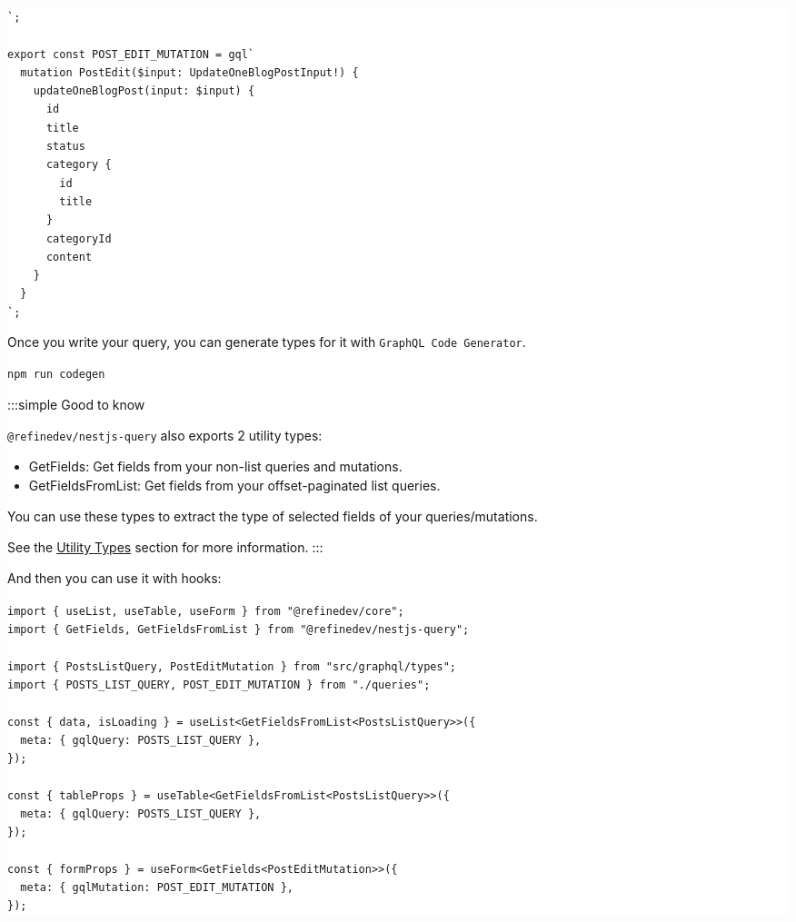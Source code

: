 ```tsx title="src/pages/posts/queries.ts"
`;

export const POST_EDIT_MUTATION = gql`
  mutation PostEdit($input: UpdateOneBlogPostInput!) {
    updateOneBlogPost(input: $input) {
      id
      title
      status
      category {
        id
        title
      }
      categoryId
      content
    }
  }
`;
```

Once you write your query, you can generate types for it with `GraphQL Code Generator`.

```bash
npm run codegen
```

:::simple Good to know

`@refinedev/nestjs-query` also exports 2 utility types:

- GetFields: Get fields from your non-list queries and mutations.
- GetFieldsFromList: Get fields from your offset-paginated list queries.

You can use these types to extract the type of selected fields of your queries/mutations.

See the [Utility Types](#utility-types) section for more information.
:::

And then you can use it with hooks:

```tsx
import { useList, useTable, useForm } from "@refinedev/core";
import { GetFields, GetFieldsFromList } from "@refinedev/nestjs-query";

import { PostsListQuery, PostEditMutation } from "src/graphql/types";
import { POSTS_LIST_QUERY, POST_EDIT_MUTATION } from "./queries";

const { data, isLoading } = useList<GetFieldsFromList<PostsListQuery>>({
  meta: { gqlQuery: POSTS_LIST_QUERY },
});

const { tableProps } = useTable<GetFieldsFromList<PostsListQuery>>({
  meta: { gqlQuery: POSTS_LIST_QUERY },
});

const { formProps } = useForm<GetFields<PostEditMutation>>({
  meta: { gqlMutation: POST_EDIT_MUTATION },
});
```
